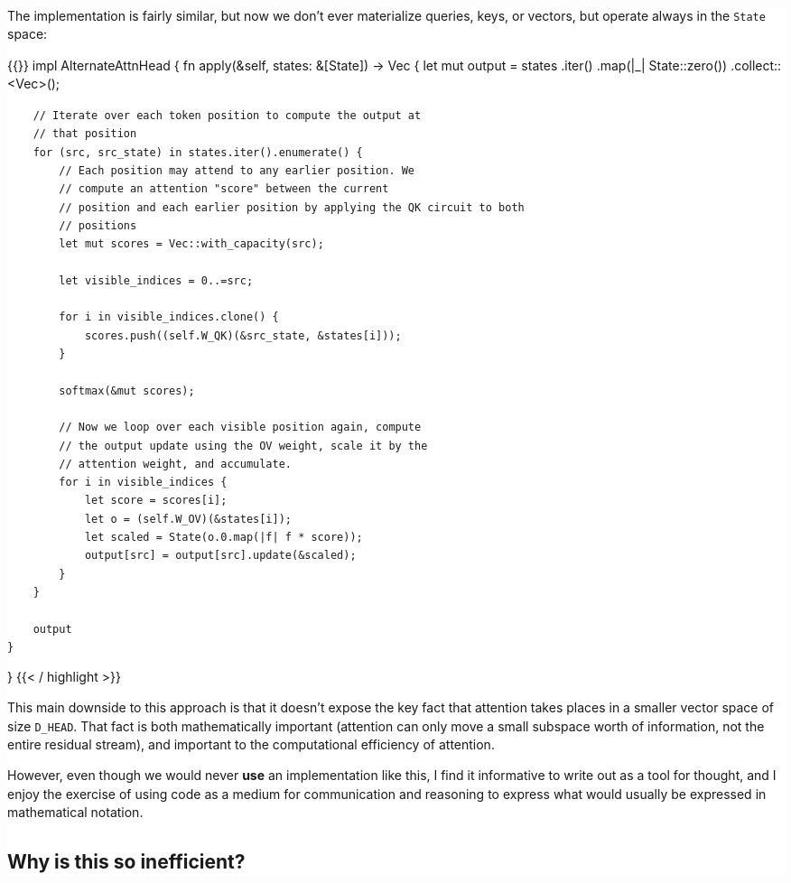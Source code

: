 The implementation is fairly similar, but now we don’t ever materialize queries, keys, or vectors, but operate always in the `State` space:


{{<highlight rust>}}
impl AlternateAttnHead {
    fn apply(&self, states: &[State]) -> Vec<Update> {
        let mut output = states
            .iter()
            .map(|_| State::zero())
            .collect::<Vec<Update>>();

        // Iterate over each token position to compute the output at
        // that position
        for (src, src_state) in states.iter().enumerate() {
            // Each position may attend to any earlier position. We
            // compute an attention "score" between the current
            // position and each earlier position by applying the QK circuit to both
            // positions
            let mut scores = Vec::with_capacity(src);

            let visible_indices = 0..=src;

            for i in visible_indices.clone() {
                scores.push((self.W_QK)(&src_state, &states[i]));
            }

            softmax(&mut scores);

            // Now we loop over each visible position again, compute
            // the output update using the OV weight, scale it by the
            // attention weight, and accumulate.
            for i in visible_indices {
                let score = scores[i];
                let o = (self.W_OV)(&states[i]);
                let scaled = State(o.0.map(|f| f * score));
                output[src] = output[src].update(&scaled);
            }
        }

        output
    }
}
{{< / highlight >}}

This main downside to this approach is that it doesn’t expose the key fact that attention takes places in a smaller vector space of size `D_HEAD`. That fact is both mathematically important (attention can only move a small subspace worth of information, not the entire residual stream), and important to the computational efficiency of attention.

However, even though we would never **use** an implementation like this, I find it informative to write out as a tool for thought, and I enjoy the exercise of using code as a medium for communication and reasoning to express what would usually be expressed in mathematical notation.

## Why is this so inefficient?


[relu]: https://en.wikipedia.org/wiki/Rectifier_(neural_networks)
[gelu]: https://arxiv.org/abs/1606.08415
[^fnq]: In our code as written, we only loop over the lower diagonal of this matrix, so we could divide by two. However, performant implementations often do the QK dot product at every pair and then exclude the future positions inside the softmax. In either case, a factor of two doesn't change our analysis.